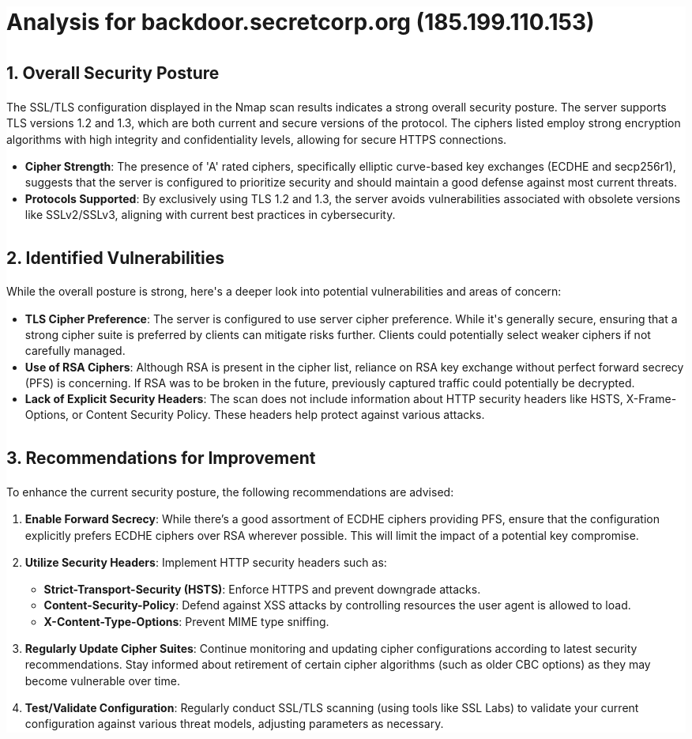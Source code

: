 # Analysis for backdoor.secretcorp.org (185.199.110.153)

## 1. Overall Security Posture
The SSL/TLS configuration displayed in the Nmap scan results indicates a strong overall security posture. The server supports TLS versions 1.2 and 1.3, which are both current and secure versions of the protocol. The ciphers listed employ strong encryption algorithms with high integrity and confidentiality levels, allowing for secure HTTPS connections.

- **Cipher Strength**: The presence of 'A' rated ciphers, specifically elliptic curve-based key exchanges (ECDHE and secp256r1), suggests that the server is configured to prioritize security and should maintain a good defense against most current threats.
- **Protocols Supported**: By exclusively using TLS 1.2 and 1.3, the server avoids vulnerabilities associated with obsolete versions like SSLv2/SSLv3, aligning with current best practices in cybersecurity.

## 2. Identified Vulnerabilities
While the overall posture is strong, here's a deeper look into potential vulnerabilities and areas of concern:

- **TLS Cipher Preference**: The server is configured to use server cipher preference. While it's generally secure, ensuring that a strong cipher suite is preferred by clients can mitigate risks further. Clients could potentially select weaker ciphers if not carefully managed.
- **Use of RSA Ciphers**: Although RSA is present in the cipher list, reliance on RSA key exchange without perfect forward secrecy (PFS) is concerning. If RSA was to be broken in the future, previously captured traffic could potentially be decrypted.
- **Lack of Explicit Security Headers**: The scan does not include information about HTTP security headers like HSTS, X-Frame-Options, or Content Security Policy. These headers help protect against various attacks.

## 3. Recommendations for Improvement

To enhance the current security posture, the following recommendations are advised:

1. **Enable Forward Secrecy**: While there’s a good assortment of ECDHE ciphers providing PFS, ensure that the configuration explicitly prefers ECDHE ciphers over RSA wherever possible. This will limit the impact of a potential key compromise.

2. **Utilize Security Headers**: Implement HTTP security headers such as:
   - **Strict-Transport-Security (HSTS)**: Enforce HTTPS and prevent downgrade attacks.
   - **Content-Security-Policy**: Defend against XSS attacks by controlling resources the user agent is allowed to load.
   - **X-Content-Type-Options**: Prevent MIME type sniffing.

3. **Regularly Update Cipher Suites**: Continue monitoring and updating cipher configurations according to latest security recommendations. Stay informed about retirement of certain cipher algorithms (such as older CBC options) as they may become vulnerable over time.

4. **Test/Validate Configuration**: Regularly conduct SSL/TLS scanning (using tools like SSL Labs) to validate your current configuration against various threat models, adjusting parameters as necessary.
